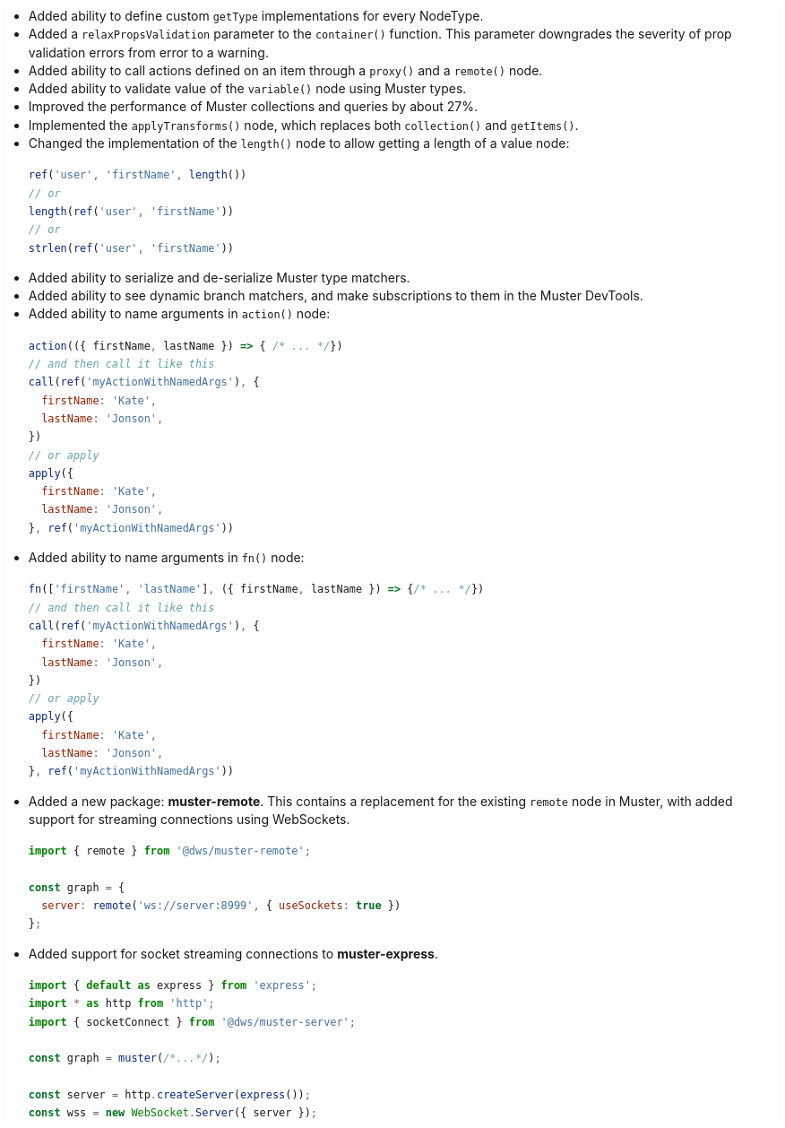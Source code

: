 - Added ability to define custom `getType` implementations for every NodeType.
- Added a `relaxPropsValidation` parameter to the `container()` function. This parameter downgrades the severity of prop validation errors from error to a warning.
- Added ability to call actions defined on an item through a `proxy()` and a `remote()` node.
- Added ability to validate value of the `variable()` node using Muster types.
- Improved the performance of Muster collections and queries by about 27%.
- Implemented the `applyTransforms()` node, which replaces both `collection()` and `getItems()`.
- Changed the implementation of the `length()` node to allow getting a length of a value node:
  ```javascript
  ref('user', 'firstName', length())
  // or
  length(ref('user', 'firstName'))
  // or
  strlen(ref('user', 'firstName'))
  ```
- Added ability to serialize and de-serialize Muster type matchers.
- Added ability to see dynamic branch matchers, and make subscriptions to them in the Muster DevTools.
- Added ability to name arguments in `action()` node:
  ```javascript
  action(({ firstName, lastName }) => { /* ... */})
  // and then call it like this
  call(ref('myActionWithNamedArgs'), {
    firstName: 'Kate',
    lastName: 'Jonson',
  })
  // or apply
  apply({
    firstName: 'Kate',
    lastName: 'Jonson',
  }, ref('myActionWithNamedArgs'))
  ```
- Added ability to name arguments in `fn()` node:
  ```javascript
  fn(['firstName', 'lastName'], ({ firstName, lastName }) => {/* ... */})
  // and then call it like this
  call(ref('myActionWithNamedArgs'), {
    firstName: 'Kate',
    lastName: 'Jonson',
  })
  // or apply
  apply({
    firstName: 'Kate',
    lastName: 'Jonson',
  }, ref('myActionWithNamedArgs'))
  ```
- Added a new package: **muster-remote**. This contains a replacement for the existing `remote` node in Muster, with added support for streaming connections using WebSockets.
  ```javascript
  import { remote } from '@dws/muster-remote';
  
  const graph = {
    server: remote('ws://server:8999', { useSockets: true })
  };
  ```
- Added support for socket streaming connections to **muster-express**.
  ```javascript
  import { default as express } from 'express';
  import * as http from 'http';
  import { socketConnect } from '@dws/muster-server';

  const graph = muster(/*...*/);
  
  const server = http.createServer(express());
  const wss = new WebSocket.Server({ server });
  ```